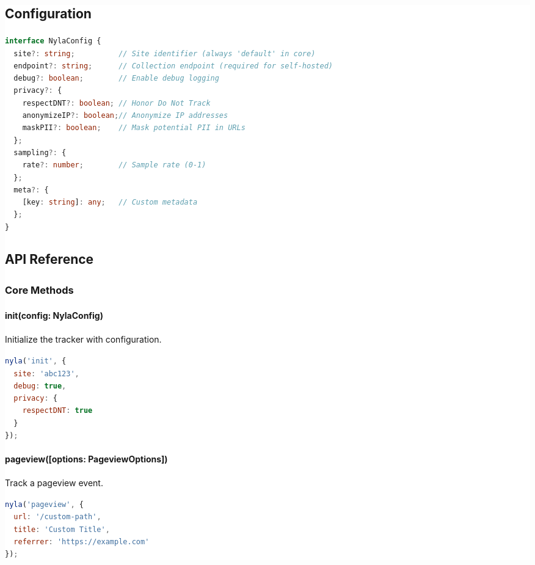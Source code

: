 ## Configuration

```typescript
interface NylaConfig {
  site?: string;          // Site identifier (always 'default' in core)
  endpoint?: string;      // Collection endpoint (required for self-hosted)
  debug?: boolean;        // Enable debug logging
  privacy?: {
    respectDNT?: boolean; // Honor Do Not Track
    anonymizeIP?: boolean;// Anonymize IP addresses
    maskPII?: boolean;    // Mask potential PII in URLs
  };
  sampling?: {
    rate?: number;        // Sample rate (0-1)
  };
  meta?: {
    [key: string]: any;   // Custom metadata
  };
}


```

## API Reference

### Core Methods

#### init(config: NylaConfig)

Initialize the tracker with configuration.

```javascript
nyla('init', {
  site: 'abc123',
  debug: true,
  privacy: {
    respectDNT: true
  }
});
```

#### pageview([options: PageviewOptions])

Track a pageview event.

```javascript
nyla('pageview', {
  url: '/custom-path',
  title: 'Custom Title',
  referrer: 'https://example.com'
});
```

